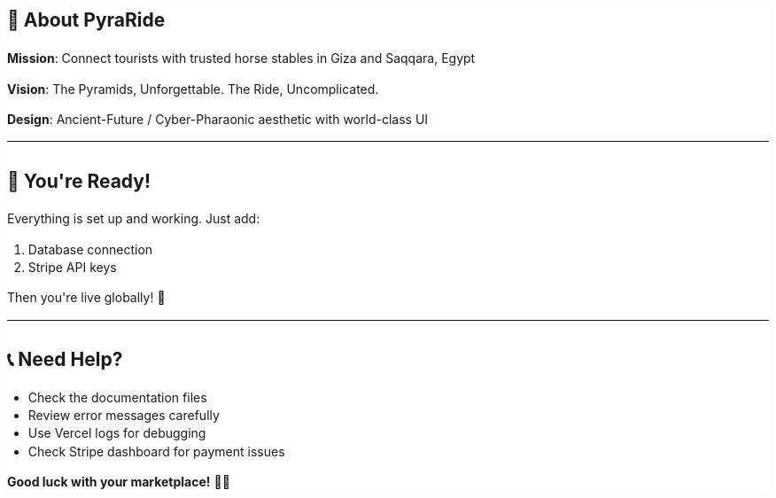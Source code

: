 
## 🐴 About PyraRide

**Mission**: Connect tourists with trusted horse stables in Giza and Saqqara, Egypt

**Vision**: The Pyramids, Unforgettable. The Ride, Uncomplicated.

**Design**: Ancient-Future / Cyber-Pharaonic aesthetic with world-class UI

---

## 🎉 You're Ready!

Everything is set up and working. Just add:
1. Database connection
2. Stripe API keys

Then you're live globally! 🚀

---

## 📞 Need Help?

- Check the documentation files
- Review error messages carefully
- Use Vercel logs for debugging
- Check Stripe dashboard for payment issues

**Good luck with your marketplace!** 🐴✨

